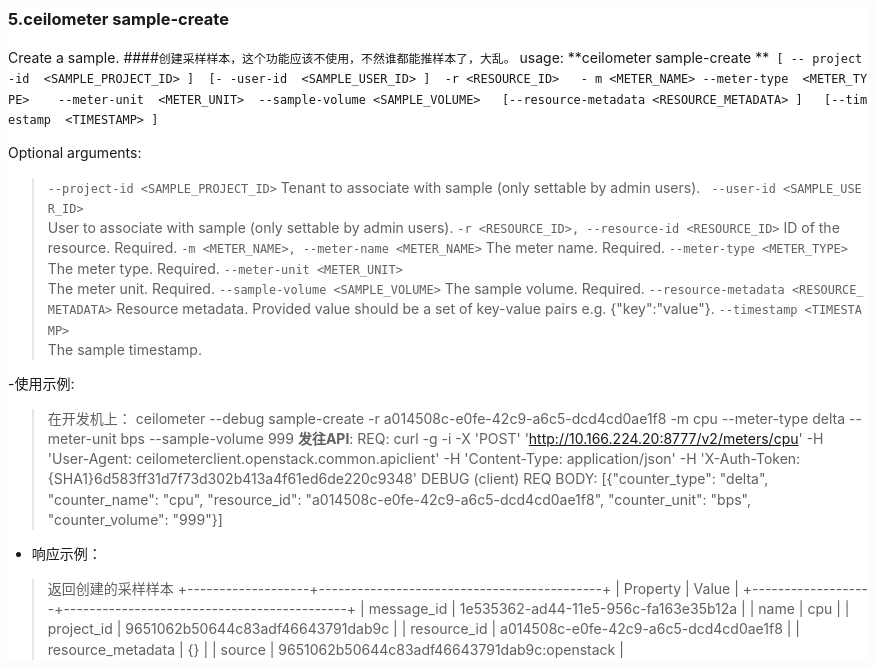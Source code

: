 <span id="sample-create"> </span>
### 5.ceilometer sample-create   

Create a sample.
####`创建采样样本，这个功能应该不使用，不然谁都能推样本了，大乱。`
usage:  **ceilometer sample-create **` [ -- project-id  <SAMPLE_PROJECT_ID> ] 
                                [- -user-id  <SAMPLE_USER_ID> ]  -r <RESOURCE_ID>  
                                - m <METER_NAME> --meter-type  <METER_TYPE>   
                                 --meter-unit  <METER_UNIT>  --sample-volume <SAMPLE_VOLUME>  
                               [--resource-metadata <RESOURCE_METADATA> ]  
                               [--timestamp  <TIMESTAMP> ]` 



Optional arguments:
   > `--project-id <SAMPLE_PROJECT_ID>`
                                Tenant to associate with sample (only settable
                                by admin users).
 ` --user-id <SAMPLE_USER_ID>`    
 User to associate with sample (only settable
                                by admin users).
 `-r <RESOURCE_ID>, --resource-id <RESOURCE_ID>`
                                ID of the resource. Required.
  `-m <METER_NAME>, --meter-name <METER_NAME>`
                                The meter name. Required.
  `--meter-type <METER_TYPE>`
       The meter type. Required.
  `--meter-unit <METER_UNIT>`     
  The meter unit. Required.
  `--sample-volume <SAMPLE_VOLUME>`
                                The sample volume. Required.
  `--resource-metadata <RESOURCE_METADATA>`
                                Resource metadata. Provided value should be a
                                set of key-value pairs e.g. {"key":"value"}.
  `--timestamp <TIMESTAMP>`      
   The sample timestamp.
   
-使用示例:

>  在开发机上：
ceilometer --debug sample-create -r a014508c-e0fe-42c9-a6c5-dcd4cd0ae1f8 -m cpu --meter-type delta --meter-unit bps --sample-volume 999
**发往API**:
 REQ: curl -g -i -X 'POST' 'http://10.166.224.20:8777/v2/meters/cpu' -H 'User-Agent: ceilometerclient.openstack.common.apiclient' -H 'Content-Type: application/json' -H 'X-Auth-Token: {SHA1}6d583ff31d7f73d302b413a4f61ed6de220c9348'
DEBUG (client) REQ BODY: [{"counter_type": "delta", "counter_name": "cpu", "resource_id": "a014508c-e0fe-42c9-a6c5-dcd4cd0ae1f8", "counter_unit": "bps", "counter_volume": "999"}]

- 响应示例：

> 返回创建的采样样本
+-------------------+--------------------------------------------+
| Property                | Value                                      |
+-------------------+--------------------------------------------+
| message_id          | 1e535362-ad44-11e5-956c-fa163e35b12a       |
| name                    | cpu                                        |
| project_id             | 9651062b50644c83adf46643791dab9c           |
| resource_id           | a014508c-e0fe-42c9-a6c5-dcd4cd0ae1f8       |
| resource_metadata | {}                                         |
| source                  | 9651062b50644c83adf46643791dab9c:openstack |